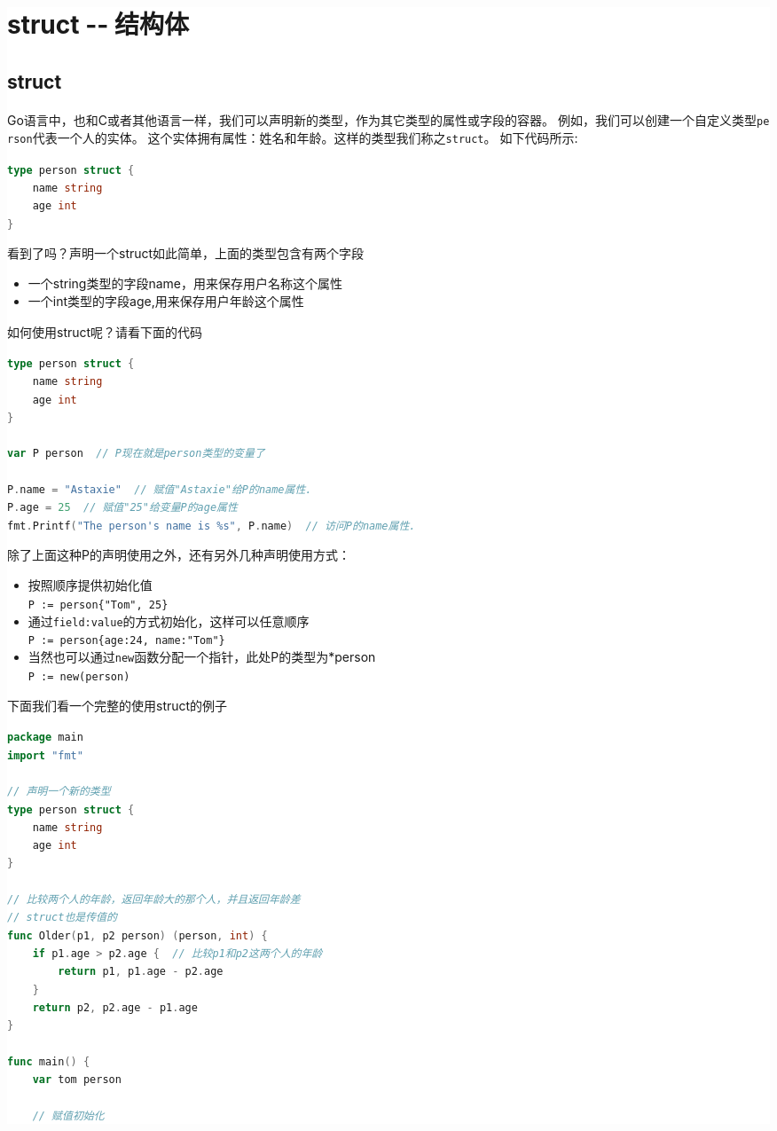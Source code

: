 # struct -- 结构体

## struct
Go语言中，也和C或者其他语言一样，我们可以声明新的类型，作为其它类型的属性或字段的容器。
例如，我们可以创建一个自定义类型`person`代表一个人的实体。
这个实体拥有属性：姓名和年龄。这样的类型我们称之`struct`。
如下代码所示:
```go
type person struct {
	name string
	age int
}
```

看到了吗？声明一个struct如此简单，上面的类型包含有两个字段
- 一个string类型的字段name，用来保存用户名称这个属性
- 一个int类型的字段age,用来保存用户年龄这个属性

如何使用struct呢？请看下面的代码
```go
type person struct {
	name string
	age int
}

var P person  // P现在就是person类型的变量了

P.name = "Astaxie"  // 赋值"Astaxie"给P的name属性.
P.age = 25  // 赋值"25"给变量P的age属性
fmt.Printf("The person's name is %s", P.name)  // 访问P的name属性.
```

除了上面这种P的声明使用之外，还有另外几种声明使用方式：

- 按照顺序提供初始化值   
	`P := person{"Tom", 25}`
- 通过`field:value`的方式初始化，这样可以任意顺序   
	`P := person{age:24, name:"Tom"}`
- 当然也可以通过`new`函数分配一个指针，此处P的类型为*person   
	`P := new(person)`

下面我们看一个完整的使用struct的例子
```go
package main
import "fmt"

// 声明一个新的类型
type person struct {
	name string
	age int
}

// 比较两个人的年龄，返回年龄大的那个人，并且返回年龄差
// struct也是传值的
func Older(p1, p2 person) (person, int) {
	if p1.age > p2.age {  // 比较p1和p2这两个人的年龄
		return p1, p1.age - p2.age
	}
	return p2, p2.age - p1.age
}

func main() {
	var tom person

	// 赋值初始化
```